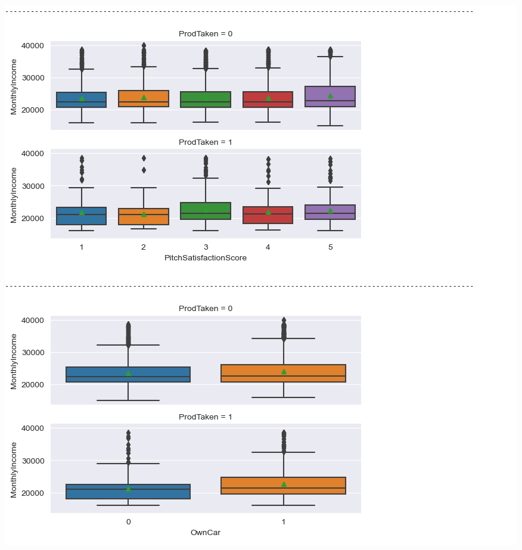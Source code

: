 

    --------------------------------------------------------------------------------------------------------------
    


    
![png](output_61_20.png)
    


    --------------------------------------------------------------------------------------------------------------
    


    
![png](output_61_22.png)
    